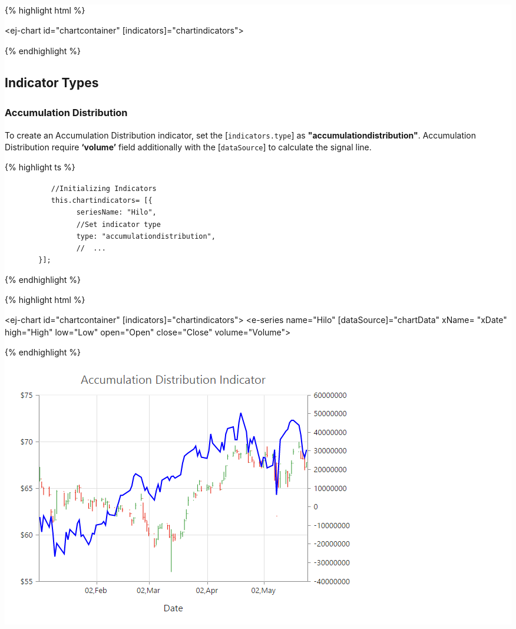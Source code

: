 {% highlight html %}

 <ej-chart id="chartcontainer" [indicators]="chartindicators">
 </ej-chart>

{% endhighlight %}
	
## Indicator Types

### Accumulation Distribution

To create an Accumulation Distribution indicator, set the [`indicators.type`] as **"accumulationdistribution"**. Accumulation Distribution require **‘volume’** field additionally with the [`dataSource`] to calculate the signal line.

{% highlight ts %}

               //Initializing Indicators    
               this.chartindicators= [{
                     seriesName: "Hilo",
                     //Set indicator type
                     type: "accumulationdistribution", 
                     //  ...
	        }];

{% endhighlight %}

{% highlight html %}

   <ej-chart id="chartcontainer" [indicators]="chartindicators">
    <e-seriescollection>
        <e-series name="Hilo" [dataSource]="chartData" xName= "xDate" high="High" low="Low" open="Open" close="Close" volume="Volume">
	    </e-series>
   </e-seriescollection>
   
</ej-chart>

{% endhighlight %}

![](Technical-Indicators_images/Technical-Indicators_img1.png)
